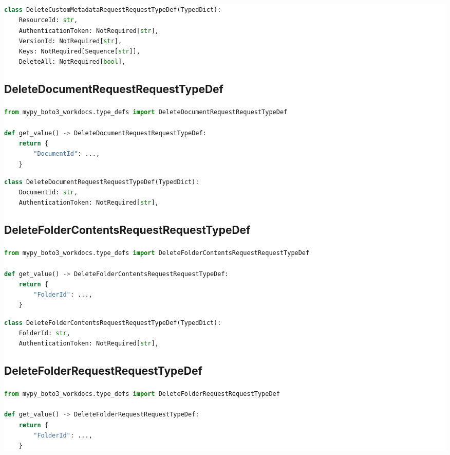 ```python title="Definition"
class DeleteCustomMetadataRequestRequestTypeDef(TypedDict):
    ResourceId: str,
    AuthenticationToken: NotRequired[str],
    VersionId: NotRequired[str],
    Keys: NotRequired[Sequence[str]],
    DeleteAll: NotRequired[bool],
```

## DeleteDocumentRequestRequestTypeDef

```python title="Usage Example"
from mypy_boto3_workdocs.type_defs import DeleteDocumentRequestRequestTypeDef

def get_value() -> DeleteDocumentRequestRequestTypeDef:
    return {
        "DocumentId": ...,
    }
```

```python title="Definition"
class DeleteDocumentRequestRequestTypeDef(TypedDict):
    DocumentId: str,
    AuthenticationToken: NotRequired[str],
```

## DeleteFolderContentsRequestRequestTypeDef

```python title="Usage Example"
from mypy_boto3_workdocs.type_defs import DeleteFolderContentsRequestRequestTypeDef

def get_value() -> DeleteFolderContentsRequestRequestTypeDef:
    return {
        "FolderId": ...,
    }
```

```python title="Definition"
class DeleteFolderContentsRequestRequestTypeDef(TypedDict):
    FolderId: str,
    AuthenticationToken: NotRequired[str],
```

## DeleteFolderRequestRequestTypeDef

```python title="Usage Example"
from mypy_boto3_workdocs.type_defs import DeleteFolderRequestRequestTypeDef

def get_value() -> DeleteFolderRequestRequestTypeDef:
    return {
        "FolderId": ...,
    }
```
